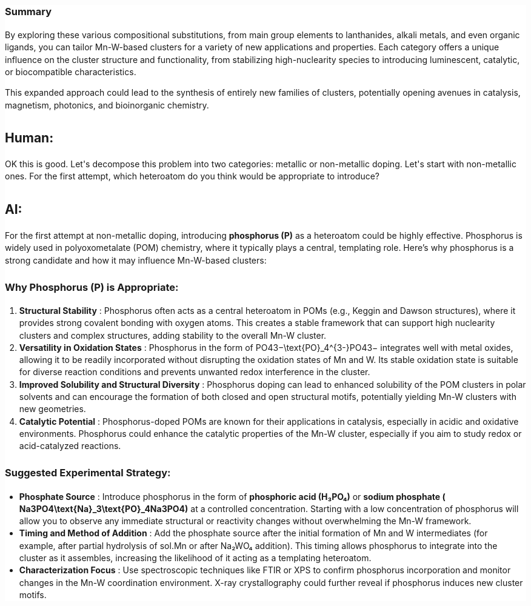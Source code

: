 ### Summary

By exploring these various compositional substitutions, from main group elements to lanthanides, alkali metals, and even organic ligands, you can tailor Mn-W-based clusters for a variety of new applications and properties. Each category offers a unique influence on the cluster structure and functionality, from stabilizing high-nuclearity species to introducing luminescent, catalytic, or biocompatible characteristics.

This expanded approach could lead to the synthesis of entirely new families of clusters, potentially opening avenues in catalysis, magnetism, photonics, and bioinorganic chemistry.

## Human:

OK this is good. Let's decompose this problem into two categories: metallic or non-metallic doping. Let's start with non-metallic ones. For the first attempt, which heteroatom do you think would be appropriate to introduce?

## AI:

For the first attempt at non-metallic doping, introducing **phosphorus (P)** as a heteroatom could be highly effective. Phosphorus is widely used in polyoxometalate (POM) chemistry, where it typically plays a central, templating role. Here’s why phosphorus is a strong candidate and how it may influence Mn-W-based clusters:

### Why Phosphorus (P) is Appropriate:

1. **Structural Stability** : Phosphorus often acts as a central heteroatom in POMs (e.g., Keggin and Dawson structures), where it provides strong covalent bonding with oxygen atoms. This creates a stable framework that can support high nuclearity clusters and complex structures, adding stability to the overall Mn-W cluster.
2. **Versatility in Oxidation States** : Phosphorus in the form of PO43−\text{PO}_4^{3-}PO43− integrates well with metal oxides, allowing it to be readily incorporated without disrupting the oxidation states of Mn and W. Its stable oxidation state is suitable for diverse reaction conditions and prevents unwanted redox interference in the cluster.
3. **Improved Solubility and Structural Diversity** : Phosphorus doping can lead to enhanced solubility of the POM clusters in polar solvents and can encourage the formation of both closed and open structural motifs, potentially yielding Mn-W clusters with new geometries.
4. **Catalytic Potential** : Phosphorus-doped POMs are known for their applications in catalysis, especially in acidic and oxidative environments. Phosphorus could enhance the catalytic properties of the Mn-W cluster, especially if you aim to study redox or acid-catalyzed reactions.

### Suggested Experimental Strategy:

* **Phosphate Source** : Introduce phosphorus in the form of **phosphoric acid (H₃PO₄)** or **sodium phosphate ( Na3PO4\text{Na}_3\text{PO}_4Na3PO4)** at a controlled concentration. Starting with a low concentration of phosphorus will allow you to observe any immediate structural or reactivity changes without overwhelming the Mn-W framework.
* **Timing and Method of Addition** : Add the phosphate source after the initial formation of Mn and W intermediates (for example, after partial hydrolysis of sol.Mn or after Na₂WO₄ addition). This timing allows phosphorus to integrate into the cluster as it assembles, increasing the likelihood of it acting as a templating heteroatom.
* **Characterization Focus** : Use spectroscopic techniques like FTIR or XPS to confirm phosphorus incorporation and monitor changes in the Mn-W coordination environment. X-ray crystallography could further reveal if phosphorus induces new cluster motifs.
